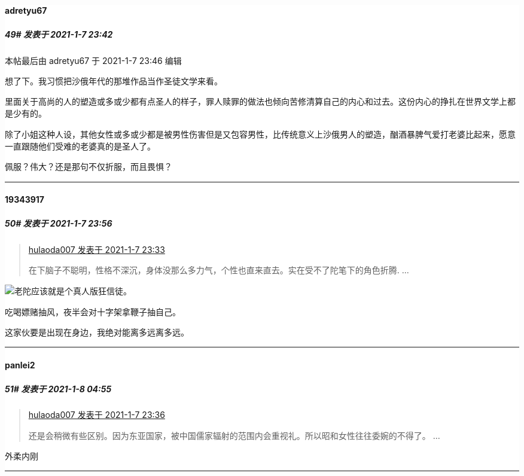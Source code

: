 ####  adretyu67  
##### 49#       发表于 2021-1-7 23:42



 本帖最后由 adretyu67 于 2021-1-7 23:46 编辑 

想了下。我习惯把沙俄年代的那堆作品当作圣徒文学来看。


里面关于高尚的人的塑造或多或少都有点圣人的样子，罪人赎罪的做法也倾向苦修清算自己的内心和过去。这份内心的挣扎在世界文学上都是少有的。

除了小姐这种人设，其他女性或多或少都是被男性伤害但是又包容男性，比传统意义上沙俄男人的塑造，酗酒暴脾气爱打老婆比起来，愿意一直跟随他们受难的老婆真的是圣人了。


佩服？伟大？还是那句不仅折服，而且畏惧？







*****

####  19343917  
##### 50#       发表于 2021-1-7 23:56



<blockquote><a href="httphttps://bbs.saraba1st.com/2b/forum.php?mod=redirect&amp;goto=findpost&amp;pid=49970742&amp;ptid=1981650" target="_blank">hulaoda007 发表于 2021-1-7 23:33</a>

在下脑子不聪明，性格不深沉，身体没那么多力气，个性也直来直去。实在受不了陀笔下的角色折腾. ...</blockquote>
<img src="https://static.saraba1st.com/image/smiley/face2017/117.png" referrerpolicy="no-referrer">老陀应该就是个真人版狂信徒。


吃喝嫖赌抽风，夜半会对十字架拿鞭子抽自己。


这家伙要是出现在身边，我绝对能离多远离多远。







*****

####  panlei2  
##### 51#       发表于 2021-1-8 04:55



<blockquote><a href="httphttps://bbs.saraba1st.com/2b/forum.php?mod=redirect&amp;goto=findpost&amp;pid=49970765&amp;ptid=1981650" target="_blank">hulaoda007 发表于 2021-1-7 23:36</a>

还是会稍微有些区别。因为东亚国家，被中国儒家辐射的范围内会重视礼。所以昭和女性往往委婉的不得了。 ...</blockquote>
外柔内刚







*****

